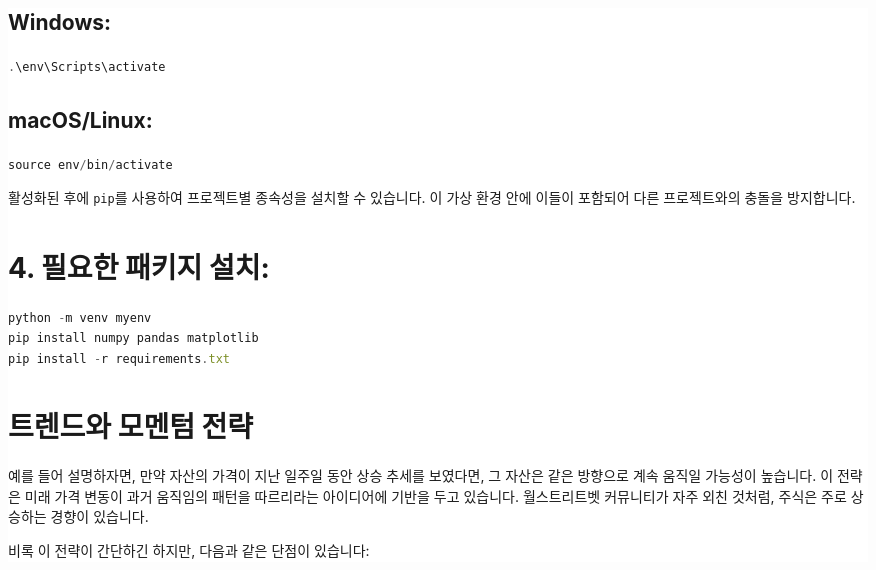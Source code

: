 ## Windows:

```js
.\env\Scripts\activate
```

## macOS/Linux:



<ins class="adsbygoogle"
     style="display:block"
     data-ad-client="ca-pub-4877378276818686"
     data-ad-slot="1898504329"
     data-ad-format="auto"
     data-full-width-responsive="true"></ins>

<script>
     (adsbygoogle = window.adsbygoogle || []).push({});
</script>

```js
source env/bin/activate
```

활성화된 후에 `pip`를 사용하여 프로젝트별 종속성을 설치할 수 있습니다. 이 가상 환경 안에 이들이 포함되어 다른 프로젝트와의 충돌을 방지합니다.

# 4. 필요한 패키지 설치:

```js
python -m venv myenv
pip install numpy pandas matplotlib
pip install -r requirements.txt
```



<ins class="adsbygoogle"
     style="display:block"
     data-ad-client="ca-pub-4877378276818686"
     data-ad-slot="1898504329"
     data-ad-format="auto"
     data-full-width-responsive="true"></ins>

<script>
     (adsbygoogle = window.adsbygoogle || []).push({});
</script>

# 트렌드와 모멘텀 전략

예를 들어 설명하자면, 만약 자산의 가격이 지난 일주일 동안 상승 추세를 보였다면, 그 자산은 같은 방향으로 계속 움직일 가능성이 높습니다. 이 전략은 미래 가격 변동이 과거 움직임의 패턴을 따르리라는 아이디어에 기반을 두고 있습니다. 월스트리트벳 커뮤니티가 자주 외친 것처럼, 주식은 주로 상승하는 경향이 있습니다.

비록 이 전략이 간단하긴 하지만, 다음과 같은 단점이 있습니다:

